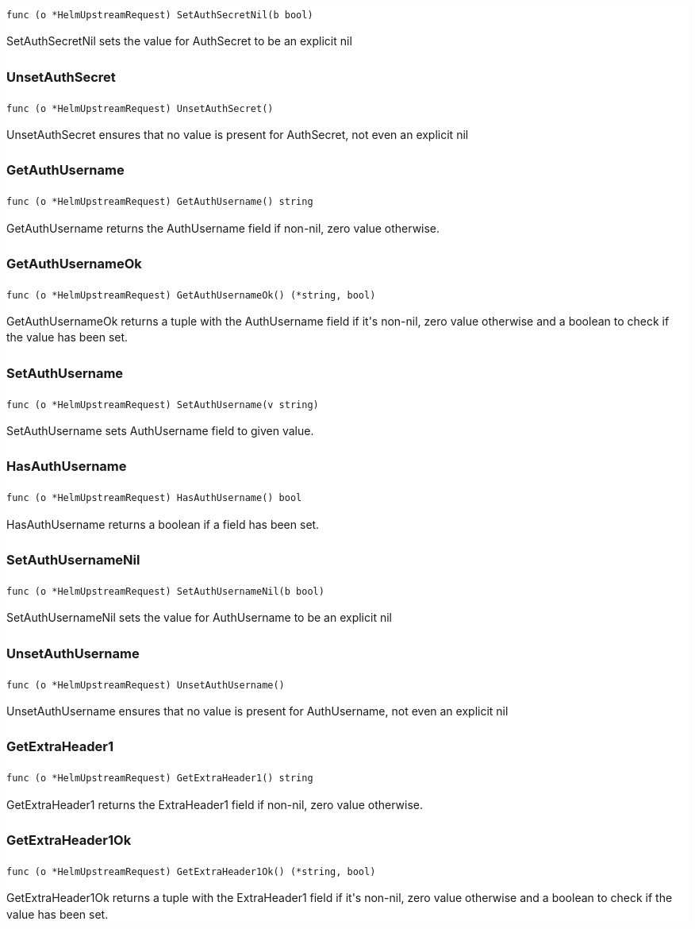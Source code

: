 `func (o *HelmUpstreamRequest) SetAuthSecretNil(b bool)`

 SetAuthSecretNil sets the value for AuthSecret to be an explicit nil

### UnsetAuthSecret
`func (o *HelmUpstreamRequest) UnsetAuthSecret()`

UnsetAuthSecret ensures that no value is present for AuthSecret, not even an explicit nil
### GetAuthUsername

`func (o *HelmUpstreamRequest) GetAuthUsername() string`

GetAuthUsername returns the AuthUsername field if non-nil, zero value otherwise.

### GetAuthUsernameOk

`func (o *HelmUpstreamRequest) GetAuthUsernameOk() (*string, bool)`

GetAuthUsernameOk returns a tuple with the AuthUsername field if it's non-nil, zero value otherwise
and a boolean to check if the value has been set.

### SetAuthUsername

`func (o *HelmUpstreamRequest) SetAuthUsername(v string)`

SetAuthUsername sets AuthUsername field to given value.

### HasAuthUsername

`func (o *HelmUpstreamRequest) HasAuthUsername() bool`

HasAuthUsername returns a boolean if a field has been set.

### SetAuthUsernameNil

`func (o *HelmUpstreamRequest) SetAuthUsernameNil(b bool)`

 SetAuthUsernameNil sets the value for AuthUsername to be an explicit nil

### UnsetAuthUsername
`func (o *HelmUpstreamRequest) UnsetAuthUsername()`

UnsetAuthUsername ensures that no value is present for AuthUsername, not even an explicit nil
### GetExtraHeader1

`func (o *HelmUpstreamRequest) GetExtraHeader1() string`

GetExtraHeader1 returns the ExtraHeader1 field if non-nil, zero value otherwise.

### GetExtraHeader1Ok

`func (o *HelmUpstreamRequest) GetExtraHeader1Ok() (*string, bool)`

GetExtraHeader1Ok returns a tuple with the ExtraHeader1 field if it's non-nil, zero value otherwise
and a boolean to check if the value has been set.
